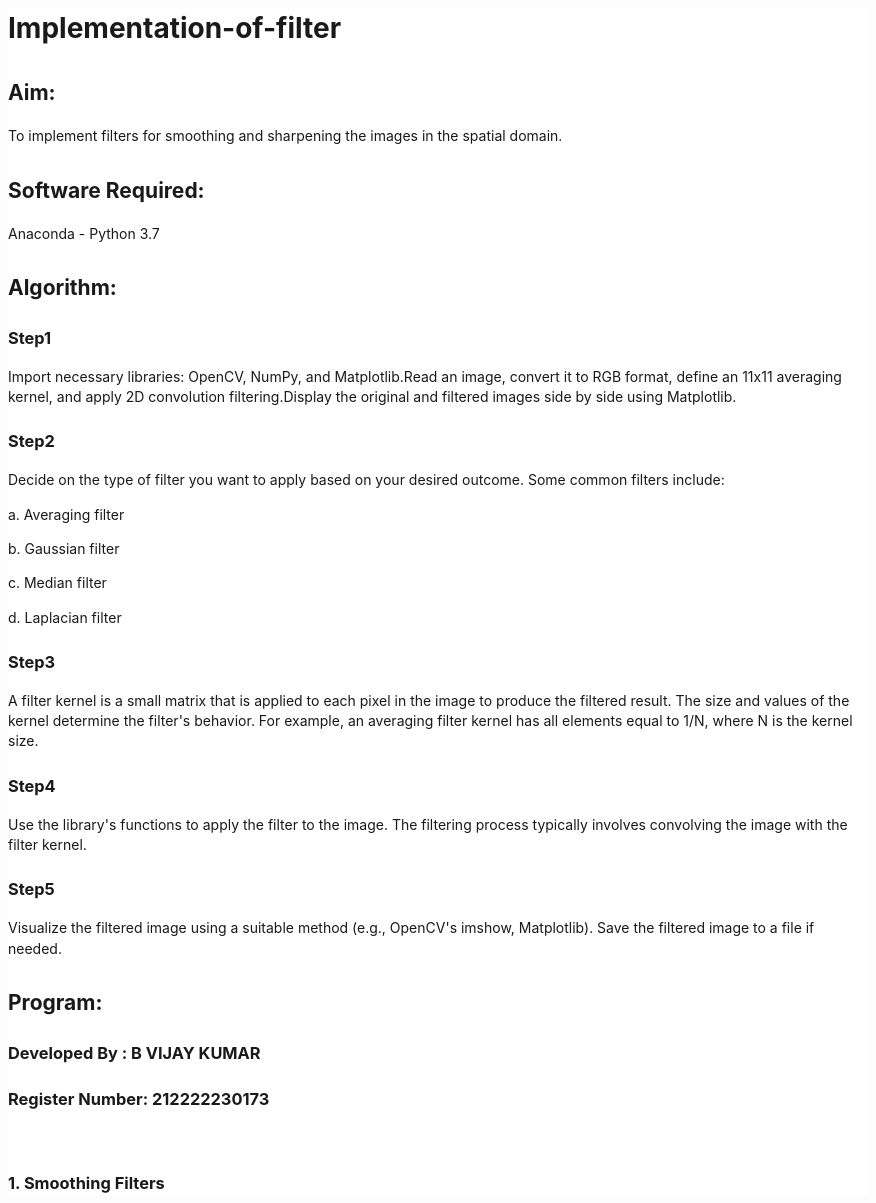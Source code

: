 # Implementation-of-filter
## Aim:
To implement filters for smoothing and sharpening the images in the spatial domain.

## Software Required:
Anaconda - Python 3.7

## Algorithm:
### Step1
Import necessary libraries: OpenCV, NumPy, and Matplotlib.Read an image, convert it to RGB format, define an 11x11 averaging kernel, and apply 2D convolution filtering.Display the original and filtered images side by side using Matplotlib.

### Step2
Decide on the type of filter you want to apply based on your desired outcome. Some common filters include:

a. Averaging filter

b. Gaussian filter

c. Median filter

d. Laplacian filter

### Step3
A filter kernel is a small matrix that is applied to each pixel in the image to produce the filtered result. The size and values of the kernel determine the filter's behavior. For example, an averaging filter kernel has all elements equal to 1/N, where N is the kernel size.

### Step4
Use the library's functions to apply the filter to the image. The filtering process typically involves convolving the image with the filter kernel.

### Step5
Visualize the filtered image using a suitable method (e.g., OpenCV's imshow, Matplotlib). Save the filtered image to a file if needed.

## Program: 
### Developed By   : B VIJAY KUMAR
### Register Number:  212222230173
</br>

### 1. Smoothing Filters

